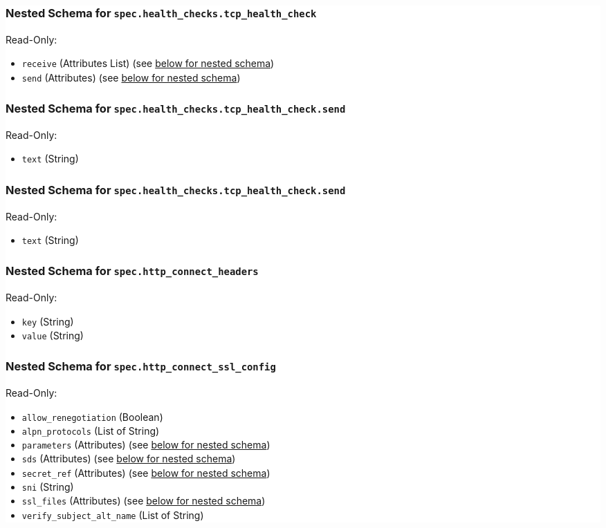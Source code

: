 





<a id="nestedatt--spec--health_checks--tcp_health_check"></a>
### Nested Schema for `spec.health_checks.tcp_health_check`

Read-Only:

- `receive` (Attributes List) (see [below for nested schema](#nestedatt--spec--health_checks--tcp_health_check--receive))
- `send` (Attributes) (see [below for nested schema](#nestedatt--spec--health_checks--tcp_health_check--send))

<a id="nestedatt--spec--health_checks--tcp_health_check--receive"></a>
### Nested Schema for `spec.health_checks.tcp_health_check.send`

Read-Only:

- `text` (String)


<a id="nestedatt--spec--health_checks--tcp_health_check--send"></a>
### Nested Schema for `spec.health_checks.tcp_health_check.send`

Read-Only:

- `text` (String)




<a id="nestedatt--spec--http_connect_headers"></a>
### Nested Schema for `spec.http_connect_headers`

Read-Only:

- `key` (String)
- `value` (String)


<a id="nestedatt--spec--http_connect_ssl_config"></a>
### Nested Schema for `spec.http_connect_ssl_config`

Read-Only:

- `allow_renegotiation` (Boolean)
- `alpn_protocols` (List of String)
- `parameters` (Attributes) (see [below for nested schema](#nestedatt--spec--http_connect_ssl_config--parameters))
- `sds` (Attributes) (see [below for nested schema](#nestedatt--spec--http_connect_ssl_config--sds))
- `secret_ref` (Attributes) (see [below for nested schema](#nestedatt--spec--http_connect_ssl_config--secret_ref))
- `sni` (String)
- `ssl_files` (Attributes) (see [below for nested schema](#nestedatt--spec--http_connect_ssl_config--ssl_files))
- `verify_subject_alt_name` (List of String)
